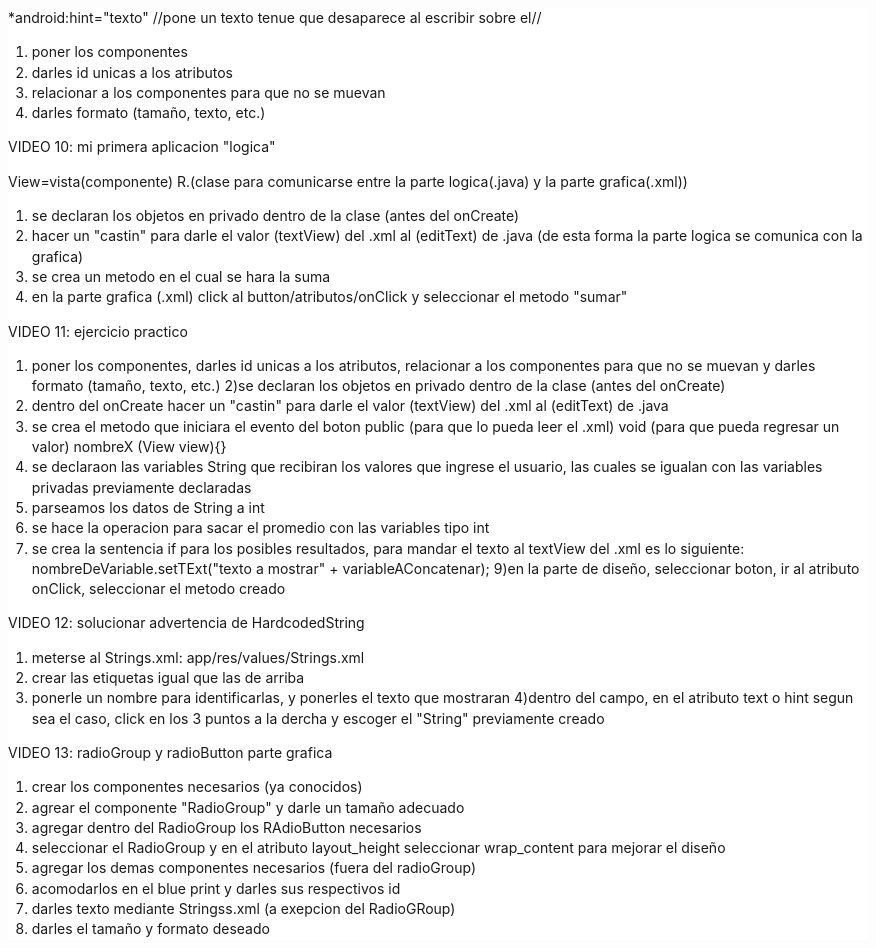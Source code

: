 *android:hint="texto" //pone un texto tenue que desaparece al escribir sobre el//

1) poner los componentes
2) darles id unicas a los atributos
3) relacionar a los componentes para que no se muevan
4) darles formato (tamaño, texto, etc.)



VIDEO 10:
mi primera aplicacion "logica"

View=vista(componente)
R.(clase para comunicarse entre la parte logica(.java) y la parte grafica(.xml))

1) se declaran los objetos en privado dentro de la clase (antes del onCreate)
2) hacer un "castin" para darle el valor (textView) del .xml al (editText) de .java  (de esta forma la parte logica se comunica con la grafica)
3) se crea un metodo en el cual se hara la suma
4) en la parte grafica (.xml) click al button/atributos/onClick y seleccionar el metodo "sumar"



VIDEO 11:
ejercicio practico


1) poner los componentes, darles id unicas a los atributos, relacionar a los componentes para que no se muevan y darles formato (tamaño, texto, etc.)
2)se declaran los objetos en privado dentro de la clase (antes del onCreate)
3) dentro del onCreate hacer un "castin" para darle el valor (textView) del .xml al (editText) de .java  
4) se crea el metodo que iniciara el evento del boton public (para que lo pueda leer el .xml) void (para que pueda regresar un valor) nombreX (View view){}
5) se declaraon las variables String que recibiran los valores que ingrese el usuario, las cuales se igualan con las variables privadas previamente declaradas
6) parseamos los datos de String a int
7) se hace la operacion para sacar el promedio con las variables tipo int
8) se crea la sentencia if para los posibles resultados, para mandar el texto al textView del .xml es lo siguiente: nombreDeVariable.setTExt("texto a mostrar" + variableAConcatenar);
9)en la parte de diseño, seleccionar boton, ir al atributo onClick, seleccionar el metodo creado



VIDEO 12:
solucionar advertencia de HardcodedString

1) meterse al Strings.xml: app/res/values/Strings.xml
2) crear las etiquetas igual que las de arriba
3) ponerle un nombre para identificarlas, y ponerles el texto que mostraran
4)dentro del campo, en el atributo text o hint segun sea el caso, click en los 3 puntos a la dercha y escoger el "String" previamente creado



VIDEO 13:
radioGroup y radioButton parte grafica

1) crear los componentes necesarios (ya conocidos)
2) agrear el componente "RadioGroup" y darle un tamaño adecuado
3) agregar dentro del RadioGroup los RAdioButton necesarios
4) seleccionar el RadioGroup y en el atributo layout_height seleccionar wrap_content para mejorar el diseño
5) agregar los demas componentes necesarios (fuera del radioGroup)
6) acomodarlos en el blue print y darles sus respectivos id
7) darles texto mediante Stringss.xml (a exepcion del RadioGRoup)
8) darles el tamaño y formato deseado
